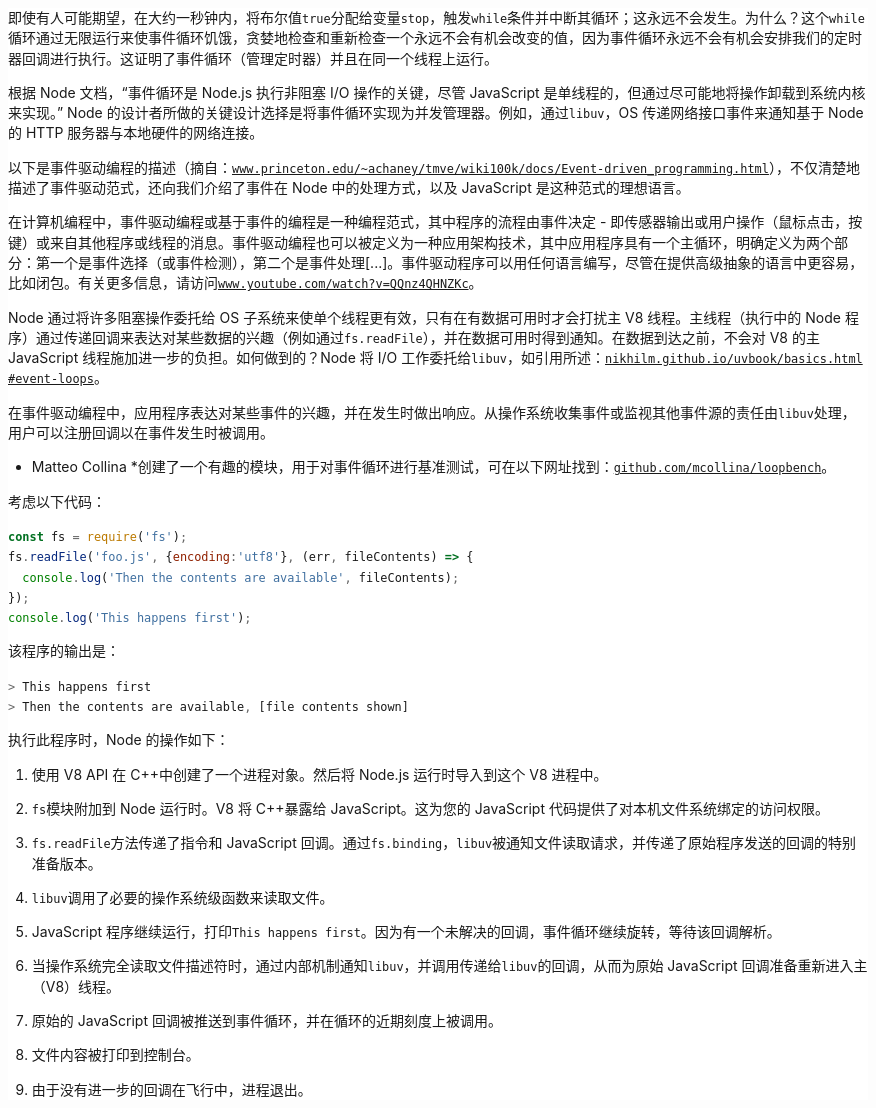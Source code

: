 即使有人可能期望，在大约一秒钟内，将布尔值`true`分配给变量`stop`，触发`while`条件并中断其循环；这永远不会发生。为什么？这个`while`循环通过无限运行来使事件循环饥饿，贪婪地检查和重新检查一个永远不会有机会改变的值，因为事件循环永远不会有机会安排我们的定时器回调进行执行。这证明了事件循环（管理定时器）并且在同一个线程上运行。

根据 Node 文档，“事件循环是 Node.js 执行非阻塞 I/O 操作的关键，尽管 JavaScript 是单线程的，但通过尽可能地将操作卸载到系统内核来实现。” Node 的设计者所做的关键设计选择是将事件循环实现为并发管理器。例如，通过`libuv`，OS 传递网络接口事件来通知基于 Node 的 HTTP 服务器与本地硬件的网络连接。

以下是事件驱动编程的描述（摘自：[`www.princeton.edu/~achaney/tmve/wiki100k/docs/Event-driven_programming.html`](http://www.princeton.edu/~achaney/tmve/wiki100k/docs/Event-driven_programming.html)），不仅清楚地描述了事件驱动范式，还向我们介绍了事件在 Node 中的处理方式，以及 JavaScript 是这种范式的理想语言。

在计算机编程中，事件驱动编程或基于事件的编程是一种编程范式，其中程序的流程由事件决定 - 即传感器输出或用户操作（鼠标点击，按键）或来自其他程序或线程的消息。事件驱动编程也可以被定义为一种应用架构技术，其中应用程序具有一个主循环，明确定义为两个部分：第一个是事件选择（或事件检测），第二个是事件处理[...]。事件驱动程序可以用任何语言编写，尽管在提供高级抽象的语言中更容易，比如闭包。有关更多信息，请访问[`www.youtube.com/watch?v=QQnz4QHNZKc`](https://www.youtube.com/watch?v=QQnz4QHNZKc)。

Node 通过将许多阻塞操作委托给 OS 子系统来使单个线程更有效，只有在有数据可用时才会打扰主 V8 线程。主线程（执行中的 Node 程序）通过传递回调来表达对某些数据的兴趣（例如通过`fs.readFile`），并在数据可用时得到通知。在数据到达之前，不会对 V8 的主 JavaScript 线程施加进一步的负担。如何做到的？Node 将 I/O 工作委托给`libuv`，如引用所述：[`nikhilm.github.io/uvbook/basics.html#event-loops`](http://nikhilm.github.io/uvbook/basics.html#event-loops)。

在事件驱动编程中，应用程序表达对某些事件的兴趣，并在发生时做出响应。从操作系统收集事件或监视其他事件源的责任由`libuv`处理，用户可以注册回调以在事件发生时被调用。

* Matteo Collina *创建了一个有趣的模块，用于对事件循环进行基准测试，可在以下网址找到：[`github.com/mcollina/loopbench`](https://github.com/mcollina/loopbench)。

考虑以下代码：

```js
const fs = require('fs');
fs.readFile('foo.js', {encoding:'utf8'}, (err, fileContents) => {
  console.log('Then the contents are available', fileContents);
});
console.log('This happens first');
```

该程序的输出是：

```js
> This happens first
> Then the contents are available, [file contents shown]
```

执行此程序时，Node 的操作如下：

1.  使用 V8 API 在 C++中创建了一个进程对象。然后将 Node.js 运行时导入到这个 V8 进程中。

1.  `fs`模块附加到 Node 运行时。V8 将 C++暴露给 JavaScript。这为您的 JavaScript 代码提供了对本机文件系统绑定的访问权限。

1.  `fs.readFile`方法传递了指令和 JavaScript 回调。通过`fs.binding`，`libuv`被通知文件读取请求，并传递了原始程序发送的回调的特别准备版本。

1.  `libuv`调用了必要的操作系统级函数来读取文件。

1.  JavaScript 程序继续运行，打印`This happens first`。因为有一个未解决的回调，事件循环继续旋转，等待该回调解析。

1.  当操作系统完全读取文件描述符时，通过内部机制通知`libuv`，并调用传递给`libuv`的回调，从而为原始 JavaScript 回调准备重新进入主（V8）线程。

1.  原始的 JavaScript 回调被推送到事件循环，并在循环的近期刻度上被调用。

1.  文件内容被打印到控制台。

1.  由于没有进一步的回调在飞行中，进程退出。
